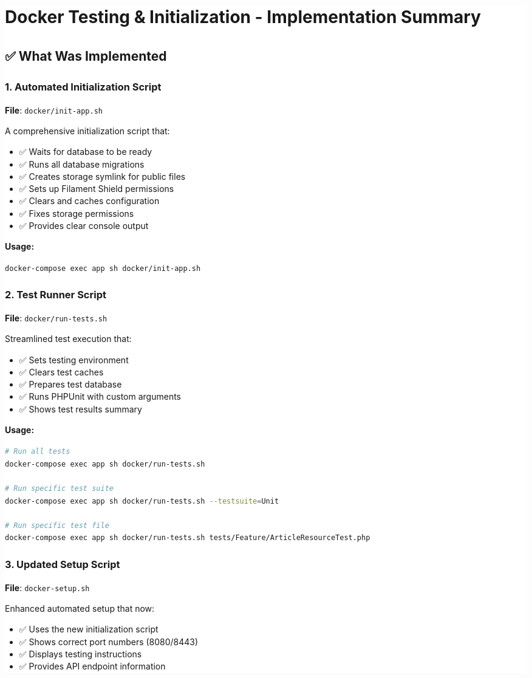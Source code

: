 # Docker Testing & Initialization - Implementation Summary

## ✅ What Was Implemented

### 1. Automated Initialization Script
**File**: `docker/init-app.sh`

A comprehensive initialization script that:
- ✅ Waits for database to be ready
- ✅ Runs all database migrations
- ✅ Creates storage symlink for public files
- ✅ Sets up Filament Shield permissions
- ✅ Clears and caches configuration
- ✅ Fixes storage permissions
- ✅ Provides clear console output

**Usage:**
```bash
docker-compose exec app sh docker/init-app.sh
```

### 2. Test Runner Script
**File**: `docker/run-tests.sh`

Streamlined test execution that:
- ✅ Sets testing environment
- ✅ Clears test caches
- ✅ Prepares test database
- ✅ Runs PHPUnit with custom arguments
- ✅ Shows test results summary

**Usage:**
```bash
# Run all tests
docker-compose exec app sh docker/run-tests.sh

# Run specific test suite
docker-compose exec app sh docker/run-tests.sh --testsuite=Unit

# Run specific test file
docker-compose exec app sh docker/run-tests.sh tests/Feature/ArticleResourceTest.php
```

### 3. Updated Setup Script
**File**: `docker-setup.sh`

Enhanced automated setup that now:
- ✅ Uses the new initialization script
- ✅ Shows correct port numbers (8080/8443)
- ✅ Displays testing instructions
- ✅ Provides API endpoint information
